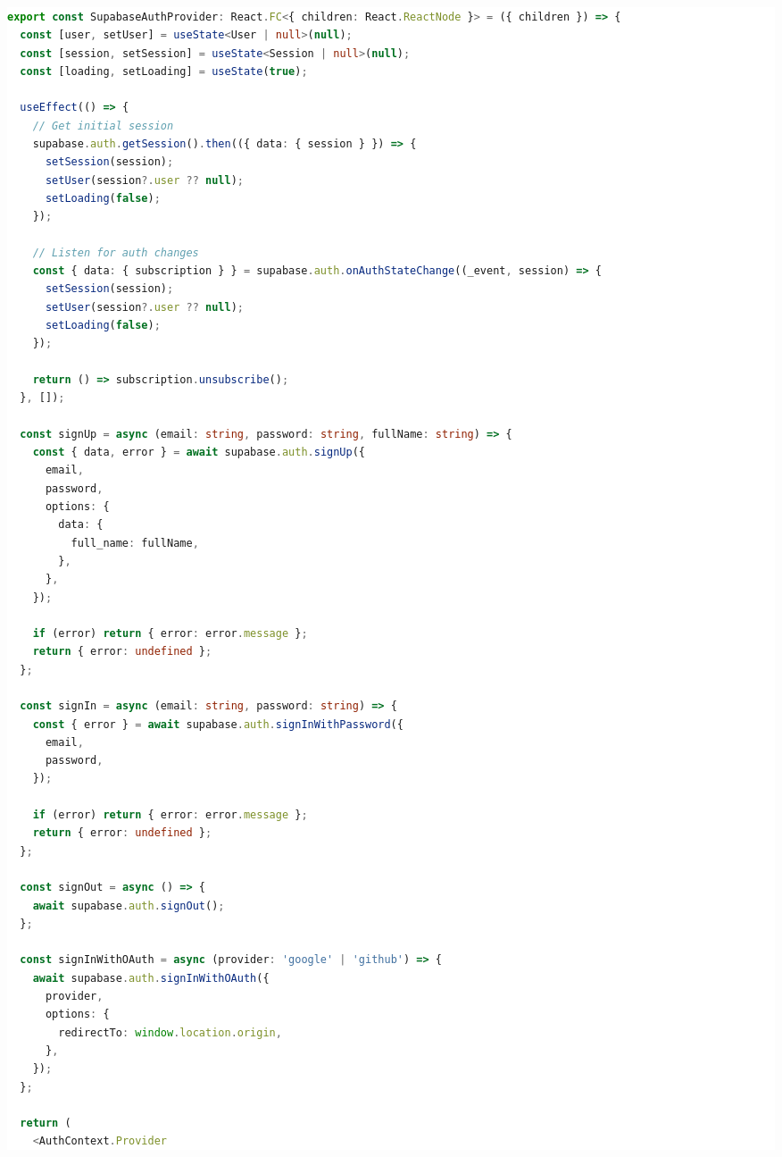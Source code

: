 ```typescript
export const SupabaseAuthProvider: React.FC<{ children: React.ReactNode }> = ({ children }) => {
  const [user, setUser] = useState<User | null>(null);
  const [session, setSession] = useState<Session | null>(null);
  const [loading, setLoading] = useState(true);

  useEffect(() => {
    // Get initial session
    supabase.auth.getSession().then(({ data: { session } }) => {
      setSession(session);
      setUser(session?.user ?? null);
      setLoading(false);
    });

    // Listen for auth changes
    const { data: { subscription } } = supabase.auth.onAuthStateChange((_event, session) => {
      setSession(session);
      setUser(session?.user ?? null);
      setLoading(false);
    });

    return () => subscription.unsubscribe();
  }, []);

  const signUp = async (email: string, password: string, fullName: string) => {
    const { data, error } = await supabase.auth.signUp({
      email,
      password,
      options: {
        data: {
          full_name: fullName,
        },
      },
    });

    if (error) return { error: error.message };
    return { error: undefined };
  };

  const signIn = async (email: string, password: string) => {
    const { error } = await supabase.auth.signInWithPassword({
      email,
      password,
    });

    if (error) return { error: error.message };
    return { error: undefined };
  };

  const signOut = async () => {
    await supabase.auth.signOut();
  };

  const signInWithOAuth = async (provider: 'google' | 'github') => {
    await supabase.auth.signInWithOAuth({
      provider,
      options: {
        redirectTo: window.location.origin,
      },
    });
  };

  return (
    <AuthContext.Provider
```